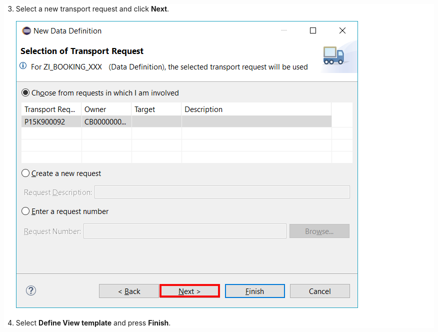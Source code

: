 
  3. Select a new transport request and click **Next**.

      ![Create data definition](transport.png)

  4. Select **Define View template** and press **Finish**.
